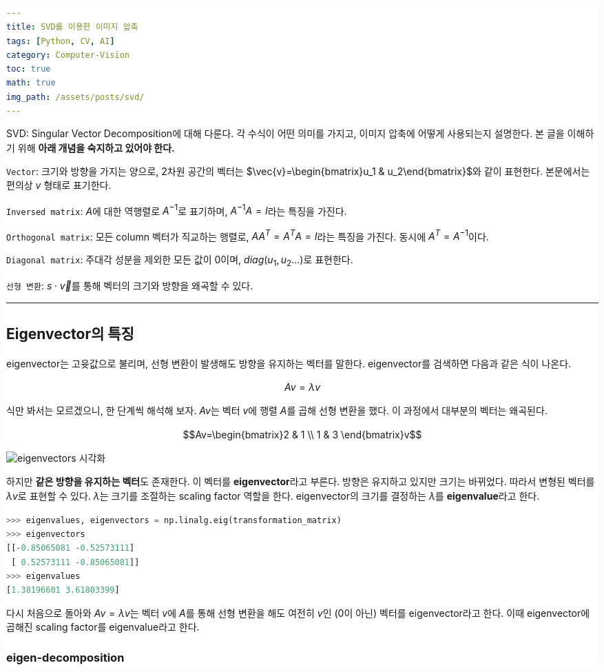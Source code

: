```yaml
---
title: SVD를 이용한 이미지 압축
tags: [Python, CV, AI]
category: Computer-Vision
toc: true 
math: true
img_path: /assets/posts/svd/
---
```


SVD: Singular Vector Decomposition에 대해 다룬다. 각 수식이 어떤 의미를 가지고, 이미지 압축에 어떻게 사용되는지 설명한다. 본 글을 이해하기 위해 **아래 개념을 숙지하고 있어야 한다.**

`Vector`: 크기와 방향을 가지는 양으로, 2차원 공간의 벡터는 $\vec{v}=\begin{bmatrix}u_1 & u_2\end{bmatrix}$와 같이 표현한다. 본문에서는 편의상 $v$ 형태로 표기한다.

`Inversed matrix`: $A$에 대한 역행렬로 $A^{-1}$로 표기하며, $A^{-1}A=I$라는 특징을 가진다.

`Orthogonal matrix`: 모든 column 벡터가 직교하는 행렬로, $AA^T=A^TA=I$라는 특징을 가진다. 동시에 $A^T=A^{-1}$이다.

`Diagonal matrix`: 주대각 성분을 제외한 모든 값이 0이며, $diag(u_1,u_2 ...)$로 표현한다.

`선형 변환`: $s\cdot \vec{v}$를 통해 벡터의 크기와 방향을 왜곡할 수 있다.

---

## Eigenvector의 특징

eigenvector는 고윳값으로 불리며, 선형 변환이 발생해도 방향을 유지하는 벡터를 말한다. eigenvector를 검색하면 다음과 같은 식이 나온다.

$$Av=\lambda v$$

식만 봐서는 모르겠으니, 한 단계씩 해석해 보자. $Av$는 벡터 $v$에 행렬 $A$를 곱해 선형 변환을 했다. 이 과정에서 대부분의 벡터는 왜곡된다.

$$Av=\begin{bmatrix}2 & 1 \\ 1 & 3 \end{bmatrix}v$$

![eigenvectors 시각화](eigen-2d.png)

하지만 **같은 방향을 유지하는 벡터**도 존재한다. 이 벡터를 **eigenvector**라고 부른다. 방향은 유지하고 있지만 크기는 바뀌었다. 따라서 변형된 벡터를 $\lambda v$로 표현할 수 있다. $\lambda$는 크기를 조절하는 scaling factor 역할을 한다. eigenvector의 크기를 결정하는 $\lambda$를 **eigenvalue**라고 한다.

```python
>>> eigenvalues, eigenvectors = np.linalg.eig(transformation_matrix)
>>> eigenvectors
[[-0.85065081 -0.52573111]
 [ 0.52573111 -0.85065081]] 
>>> eigenvalues
[1.38196601 3.61803399]
```

다시 처음으로 돌아와 $Av=\lambda v$는 벡터 $v$에 $A$를 통해 선형 변환을 해도 여전히 $v$인 (0이 아닌) 벡터를 eigenvector라고 한다. 이때 eigenvector에 곱해진 scaling factor를 eigenvalue라고 한다.

### eigen-decomposition
